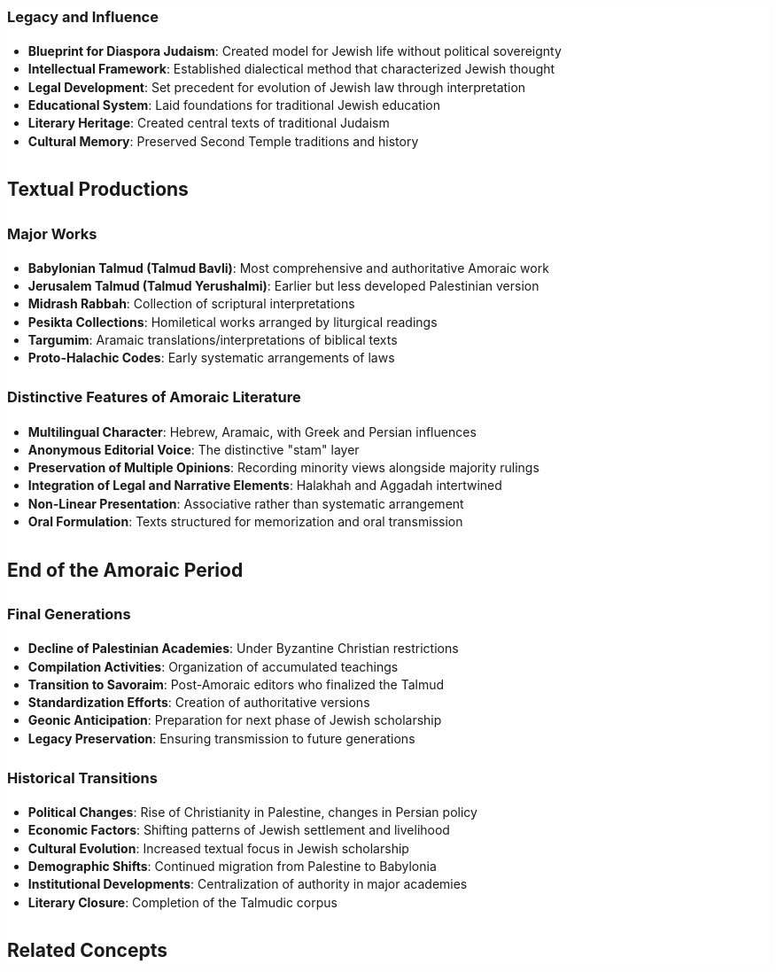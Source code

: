 ### Legacy and Influence

- **Blueprint for Diaspora Judaism**: Created model for Jewish life without political sovereignty
- **Intellectual Framework**: Established dialectical method that characterized Jewish thought
- **Legal Development**: Set precedent for evolution of Jewish law through interpretation
- **Educational System**: Laid foundations for traditional Jewish education
- **Literary Heritage**: Created central texts of traditional Judaism
- **Cultural Memory**: Preserved Second Temple traditions and history

## Textual Productions

### Major Works

- **Babylonian Talmud (Talmud Bavli)**: Most comprehensive and authoritative Amoraic work
- **Jerusalem Talmud (Talmud Yerushalmi)**: Earlier but less developed Palestinian version
- **Midrash Rabbah**: Collection of scriptural interpretations
- **Pesikta Collections**: Homiletical works arranged by liturgical readings
- **Targumim**: Aramaic translations/interpretations of biblical texts
- **Proto-Halachic Codes**: Early systematic arrangements of laws

### Distinctive Features of Amoraic Literature

- **Multilingual Character**: Hebrew, Aramaic, with Greek and Persian influences
- **Anonymous Editorial Voice**: The distinctive "stam" layer
- **Preservation of Multiple Opinions**: Recording minority views alongside majority rulings
- **Integration of Legal and Narrative Elements**: Halakhah and Aggadah intertwined
- **Non-Linear Presentation**: Associative rather than systematic arrangement
- **Oral Formulation**: Texts structured for memorization and oral transmission

## End of the Amoraic Period

### Final Generations

- **Decline of Palestinian Academies**: Under Byzantine Christian restrictions
- **Compilation Activities**: Organization of accumulated teachings
- **Transition to Savoraim**: Post-Amoraic editors who finalized the Talmud
- **Standardization Efforts**: Creation of authoritative versions
- **Geonic Anticipation**: Preparation for next phase of Jewish scholarship
- **Legacy Preservation**: Ensuring transmission to future generations

### Historical Transitions

- **Political Changes**: Rise of Christianity in Palestine, changes in Persian policy
- **Economic Factors**: Shifting patterns of Jewish settlement and livelihood
- **Cultural Evolution**: Increased textual focus in Jewish scholarship
- **Demographic Shifts**: Continued migration from Palestine to Babylonia
- **Institutional Developments**: Centralization of authority in major academies
- **Literary Closure**: Completion of the Talmudic corpus

## Related Concepts
